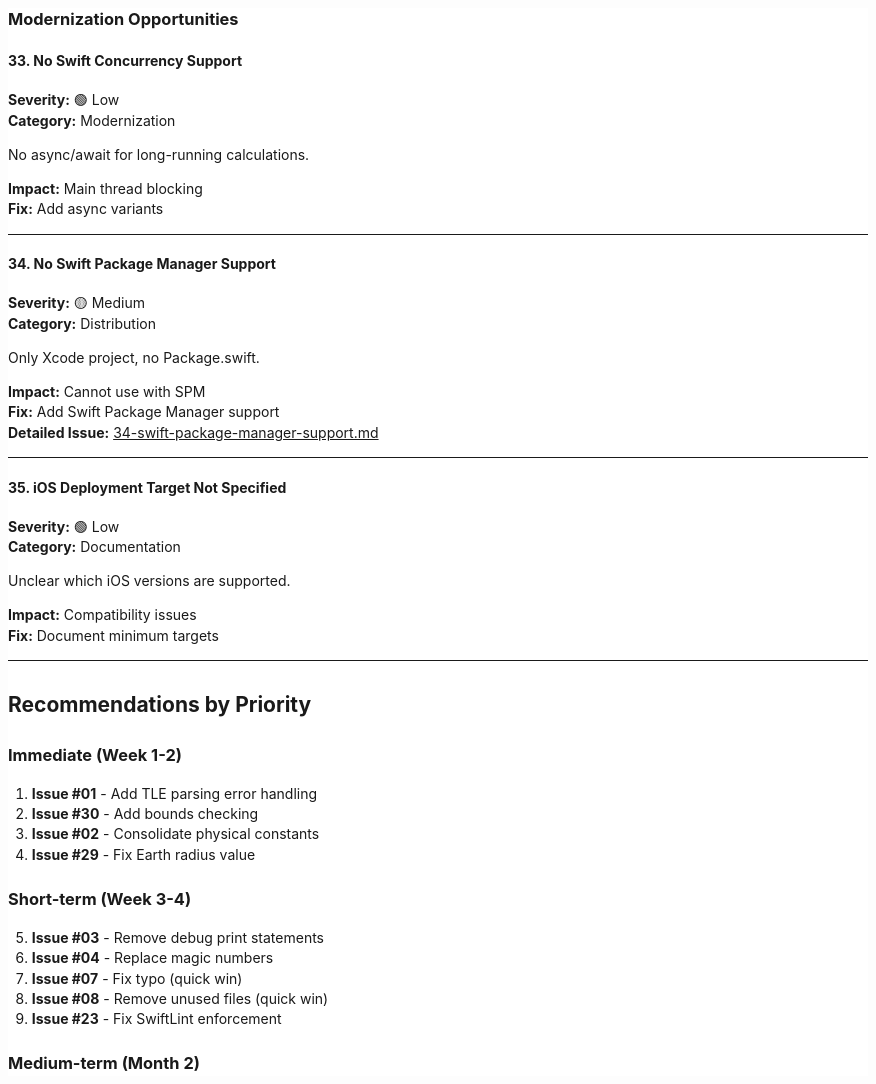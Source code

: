 ### Modernization Opportunities

#### 33. No Swift Concurrency Support
**Severity:** 🟢 Low  
**Category:** Modernization  

No async/await for long-running calculations.

**Impact:** Main thread blocking  
**Fix:** Add async variants

---

#### 34. No Swift Package Manager Support
**Severity:** 🟡 Medium  
**Category:** Distribution  

Only Xcode project, no Package.swift.

**Impact:** Cannot use with SPM  
**Fix:** Add Swift Package Manager support  
**Detailed Issue:** [34-swift-package-manager-support.md](./34-swift-package-manager-support.md)

---

#### 35. iOS Deployment Target Not Specified
**Severity:** 🟢 Low  
**Category:** Documentation  

Unclear which iOS versions are supported.

**Impact:** Compatibility issues  
**Fix:** Document minimum targets

---

## Recommendations by Priority

### Immediate (Week 1-2)

1. **Issue #01** - Add TLE parsing error handling
2. **Issue #30** - Add bounds checking
3. **Issue #02** - Consolidate physical constants
4. **Issue #29** - Fix Earth radius value

### Short-term (Week 3-4)

5. **Issue #03** - Remove debug print statements
6. **Issue #04** - Replace magic numbers
7. **Issue #07** - Fix typo (quick win)
8. **Issue #08** - Remove unused files (quick win)
9. **Issue #23** - Fix SwiftLint enforcement

### Medium-term (Month 2)
